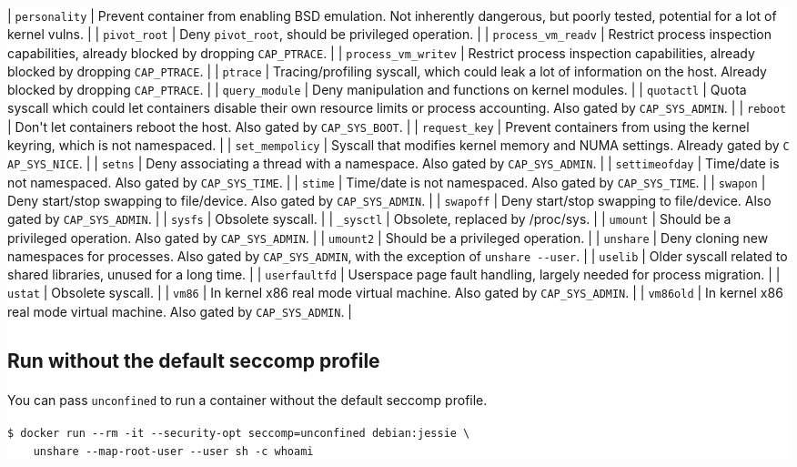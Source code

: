 | `personality`       | Prevent container from enabling BSD emulation. Not inherently dangerous, but poorly tested, potential for a lot of kernel vulns. |
| `pivot_root`        | Deny `pivot_root`, should be privileged operation.                                                           |
| `process_vm_readv`  | Restrict process inspection capabilities, already blocked by dropping `CAP_PTRACE`.                          |
| `process_vm_writev` | Restrict process inspection capabilities, already blocked by dropping `CAP_PTRACE`.                          |
| `ptrace`            | Tracing/profiling syscall, which could leak a lot of information on the host. Already blocked by dropping `CAP_PTRACE`. |
| `query_module`      | Deny manipulation and functions on kernel modules.                                                            |
| `quotactl`          | Quota syscall which could let containers disable their own resource limits or process accounting. Also gated by `CAP_SYS_ADMIN`. |
| `reboot`            | Don't let containers reboot the host. Also gated by `CAP_SYS_BOOT`.                                           |
| `request_key`       | Prevent containers from using the kernel keyring, which is not namespaced.                                    |
| `set_mempolicy`     | Syscall that modifies kernel memory and NUMA settings. Already gated by `CAP_SYS_NICE`.                       |
| `setns`             | Deny associating a thread with a namespace. Also gated by `CAP_SYS_ADMIN`.                                    |
| `settimeofday`      | Time/date is not namespaced. Also gated by `CAP_SYS_TIME`.                                                    |
| `stime`             | Time/date is not namespaced. Also gated by `CAP_SYS_TIME`.                                                    |
| `swapon`            | Deny start/stop swapping to file/device. Also gated by `CAP_SYS_ADMIN`.                                       |
| `swapoff`           | Deny start/stop swapping to file/device. Also gated by `CAP_SYS_ADMIN`.                                       |
| `sysfs`             | Obsolete syscall.                                                                                             |
| `_sysctl`           | Obsolete, replaced by /proc/sys.                                                                              |
| `umount`            | Should be a privileged operation. Also gated by `CAP_SYS_ADMIN`.                                              |
| `umount2`           | Should be a privileged operation.                                                                             |
| `unshare`           | Deny cloning new namespaces for processes. Also gated by `CAP_SYS_ADMIN`, with the exception of `unshare --user`. |
| `uselib`            | Older syscall related to shared libraries, unused for a long time.                                            |
| `userfaultfd`       | Userspace page fault handling, largely needed for process migration.                                          |
| `ustat`             | Obsolete syscall.                                                                                             |
| `vm86`              | In kernel x86 real mode virtual machine. Also gated by `CAP_SYS_ADMIN`.                                       |
| `vm86old`           | In kernel x86 real mode virtual machine. Also gated by `CAP_SYS_ADMIN`.                                       |

## Run without the default seccomp profile

You can pass `unconfined` to run a container without the default seccomp
profile.

```
$ docker run --rm -it --security-opt seccomp=unconfined debian:jessie \
    unshare --map-root-user --user sh -c whoami
```
